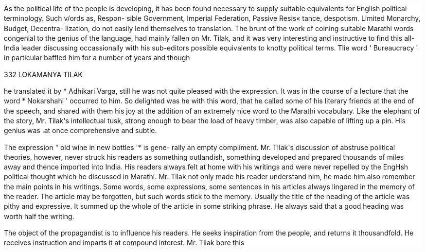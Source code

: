 As the political life of the people is developing, it has 
been found necessary to supply suitable equivalents for 
English political terminology. Such v/ords as, Respon- 
sible Government, Imperial Federation, Passive Resis« 
tance, despotism. Limited Monarchy, Budget, Decentra- 
lization, do not easily lend themselves to translation. 
The brunt of the work of coining suitable Marathi 
words congenial to the genius of the language, had 
mainly fallen on Mr. Tilak, and it was very interesting 
and instructive to find this all-India leader discussing 
occassionally with his sub-editors possible equivalents 
to knotty political terms. Tlie word ' Bureaucracy ' in 
particular baffled him for a number of years and though 



332 LOKAMANYA TILAK 

he translated it by * Adhikari Varga, still he was not 
quite pleased with the expression. It was in the course 
of a lecture that the word * Nokarshahi ' occurred to 
him. So delighted was he with this word, that he 
called some of his literary friends at the end of the 
speech, and shared with them his joy at the addition of 
an extremely nice word to the Marathi vocabulary. 
Like the elephant of the story, Mr. Tilak's intellectual 
tusk, strong enough to bear the load of heavy timber, 
was also capable of lifting up a pin. His genius was 
.at once comprehensive and subtle. 

The expression " old wine in new bottles '* is gene- 
rally an empty compliment. Mr. Tilak's discussion of 
abstruse political theories, however, never struck his 
readers as something outlandish, something developed 
and prepared thousands of miles away and thence 
imported into India. His readers always felt at home 
with his writings and were never repelled by the EngHsh 
political thought which he discussed in Marathi. Mr. 
Tilak not only made his reader understand him, he made 
him also remember the main points in his writings. 
Some words, some expressions, some sentences in his 
articles always lingered in the memory of the reader. 
The article may be forgotten, but such words stick to 
the memory. Usually the title of the heading of the 
article was pithy and expressive. It summed up the 
whole of the article in some striking phrase. He always 
said that a good heading was worth half the writing. 

The object of the propagandist is to influence his 
readers. He seeks inspiration from the people, and 
returns it thousandfold. He receives instruction and 
imparts it at compound interest. Mr. Tilak bore this 


